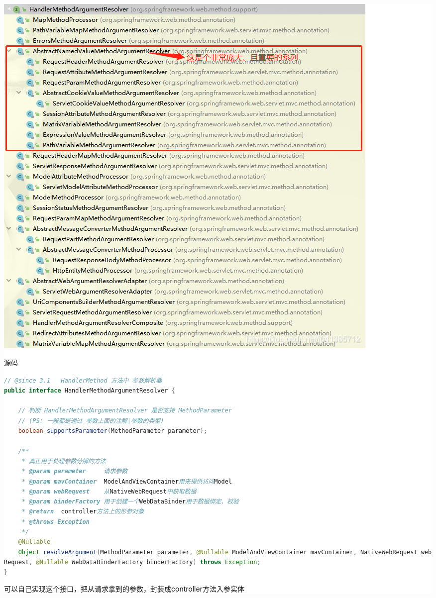 ![](..\images\springmvc1.png)

源码
```java
// @since 3.1   HandlerMethod 方法中 参数解析器
public interface HandlerMethodArgumentResolver {

	// 判断 HandlerMethodArgumentResolver 是否支持 MethodParameter
	// (PS: 一般都是通过 参数上面的注解|参数的类型)
	boolean supportsParameter(MethodParameter parameter);
	
    /**
     * 真正用于处理参数分解的方法
     * @param parameter     请求参数
     * @param mavContainer  ModelAndViewContainer用来提供访问Model
     * @param webRequest    从NativeWebRequest中获取数据
     * @param binderFactory 用于创建一个WebDataBinder用于数据绑定、校验
     * @return  controller方法上的形参对象
     * @throws Exception
     */
	@Nullable
	Object resolveArgument(MethodParameter parameter, @Nullable ModelAndViewContainer mavContainer, NativeWebRequest webRequest, @Nullable WebDataBinderFactory binderFactory) throws Exception;
}
```

可以自己实现这个接口，把从请求拿到的参数，封装成controller方法入参实体
